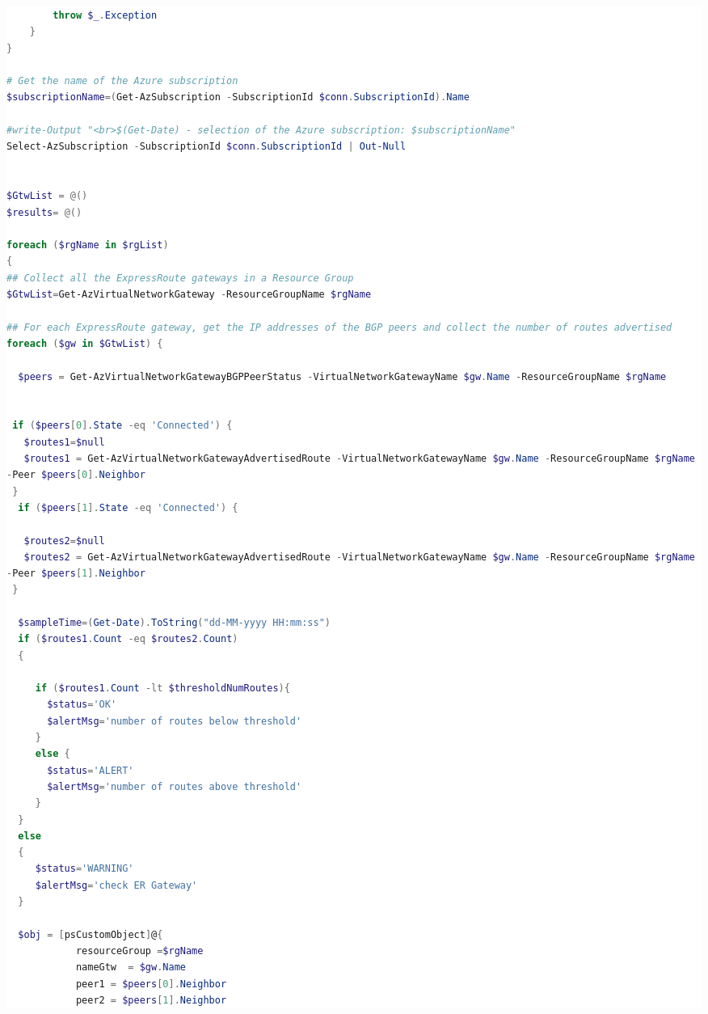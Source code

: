 ```powershell
        throw $_.Exception
    }
}

# Get the name of the Azure subscription
$subscriptionName=(Get-AzSubscription -SubscriptionId $conn.SubscriptionId).Name

#write-Output "<br>$(Get-Date) - selection of the Azure subscription: $subscriptionName" 
Select-AzSubscription -SubscriptionId $conn.SubscriptionId | Out-Null


$GtwList = @()
$results= @()

foreach ($rgName in $rgList)
{
## Collect all the ExpressRoute gateways in a Resource Group
$GtwList=Get-AzVirtualNetworkGateway -ResourceGroupName $rgName 

## For each ExpressRoute gateway, get the IP addresses of the BGP peers and collect the number of routes advertised 
foreach ($gw in $GtwList) {
  
  $peers = Get-AzVirtualNetworkGatewayBGPPeerStatus -VirtualNetworkGatewayName $gw.Name -ResourceGroupName $rgName


 if ($peers[0].State -eq 'Connected') {
   $routes1=$null
   $routes1 = Get-AzVirtualNetworkGatewayAdvertisedRoute -VirtualNetworkGatewayName $gw.Name -ResourceGroupName $rgName -Peer $peers[0].Neighbor
 }
  if ($peers[1].State -eq 'Connected') {
  
   $routes2=$null
   $routes2 = Get-AzVirtualNetworkGatewayAdvertisedRoute -VirtualNetworkGatewayName $gw.Name -ResourceGroupName $rgName -Peer $peers[1].Neighbor
 }
 
  $sampleTime=(Get-Date).ToString("dd-MM-yyyy HH:mm:ss")
  if ($routes1.Count -eq $routes2.Count)
  {
     
     if ($routes1.Count -lt $thresholdNumRoutes){
       $status='OK'
       $alertMsg='number of routes below threshold'
     } 
     else {
       $status='ALERT'
       $alertMsg='number of routes above threshold'
     }
  } 
  else
  {
     $status='WARNING'
     $alertMsg='check ER Gateway'
  }
  
  $obj = [psCustomObject]@{
            resourceGroup =$rgName
            nameGtw  = $gw.Name
            peer1 = $peers[0].Neighbor
            peer2 = $peers[1].Neighbor
```